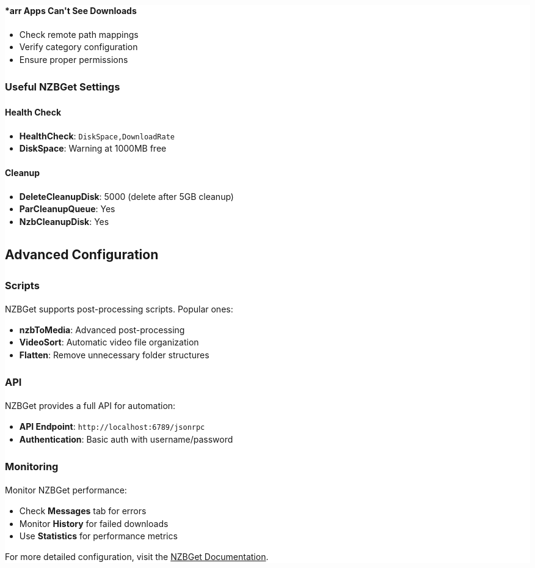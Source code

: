 #### *arr Apps Can't See Downloads
- Check remote path mappings
- Verify category configuration
- Ensure proper permissions

### Useful NZBGet Settings

#### Health Check
- **HealthCheck**: `DiskSpace,DownloadRate`
- **DiskSpace**: Warning at 1000MB free

#### Cleanup
- **DeleteCleanupDisk**: 5000 (delete after 5GB cleanup)
- **ParCleanupQueue**: Yes
- **NzbCleanupDisk**: Yes

## Advanced Configuration

### Scripts
NZBGet supports post-processing scripts. Popular ones:
- **nzbToMedia**: Advanced post-processing
- **VideoSort**: Automatic video file organization
- **Flatten**: Remove unnecessary folder structures

### API
NZBGet provides a full API for automation:
- **API Endpoint**: `http://localhost:6789/jsonrpc`
- **Authentication**: Basic auth with username/password

### Monitoring
Monitor NZBGet performance:
- Check **Messages** tab for errors
- Monitor **History** for failed downloads
- Use **Statistics** for performance metrics

For more detailed configuration, visit the [NZBGet Documentation](https://nzbget.net/documentation).
